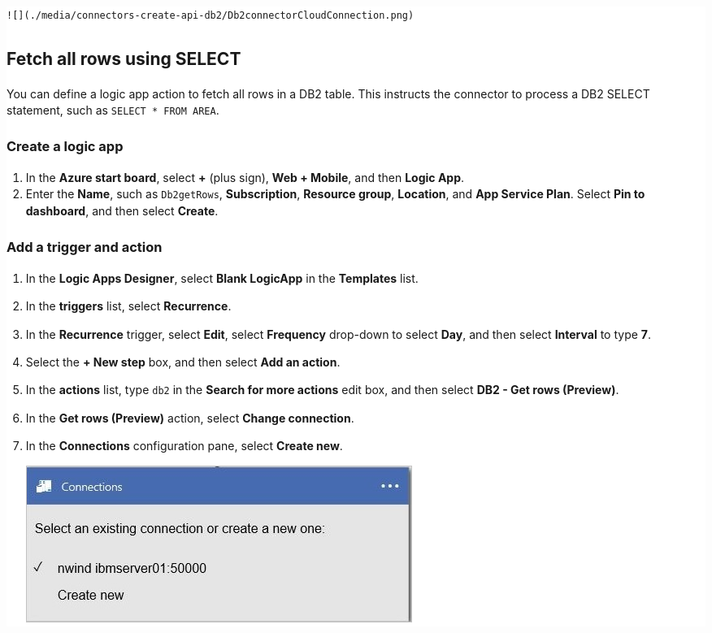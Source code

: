 	![](./media/connectors-create-api-db2/Db2connectorCloudConnection.png)

## Fetch all rows using SELECT
You can define a logic app action to fetch all rows in a DB2 table. This instructs the connector to process a DB2 SELECT statement, such as `SELECT * FROM AREA`.

### Create a logic app
1.	In the **Azure start board**, select **+** (plus sign), **Web + Mobile**, and then **Logic App**.
2.	Enter the **Name**, such as `Db2getRows`, **Subscription**, **Resource group**, **Location**, and **App Service Plan**. Select **Pin to dashboard**, and then select **Create**.

### Add a trigger and action
1.	In the **Logic Apps Designer**, select **Blank LogicApp** in the **Templates** list.
2.	In the **triggers** list, select **Recurrence**. 
3.	In the **Recurrence** trigger, select **Edit**, select **Frequency** drop-down to select **Day**, and then select **Interval** to type **7**. 
4.	Select the **+ New step** box, and then select **Add an action**.
5.	In the **actions** list, type `db2` in the **Search for more actions** edit box, and then select **DB2 - Get rows (Preview)**.
6. In the **Get rows (Preview)** action, select **Change connection**.
7. In the **Connections** configuration pane, select **Create new**. 

	![](./media/connectors-create-api-db2/Db2connectorNewConnection.png)
  